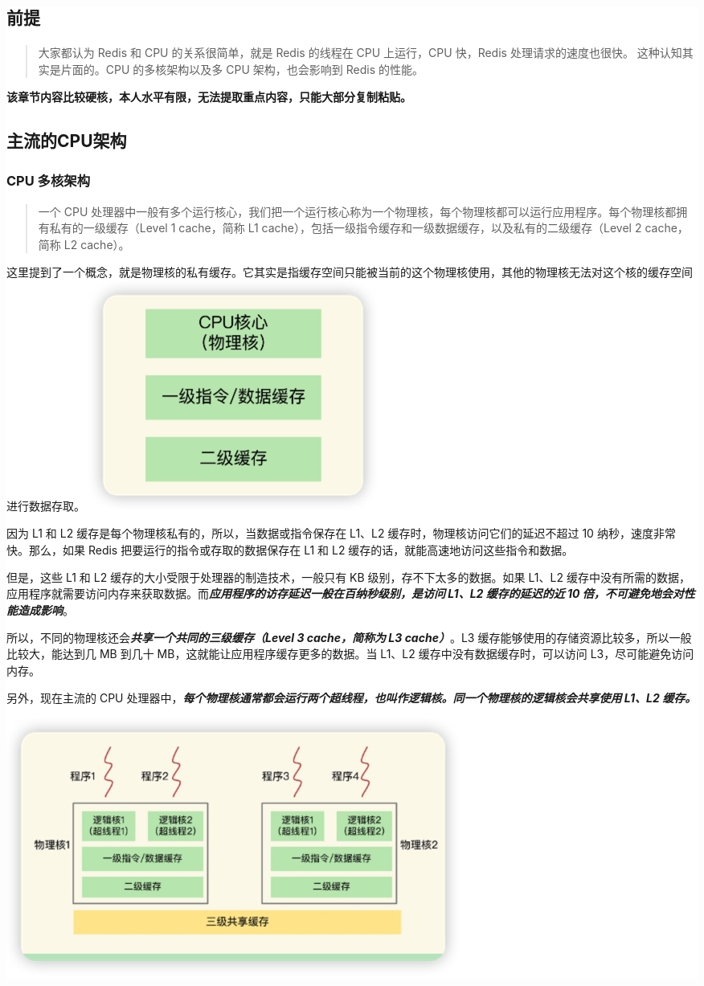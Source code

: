 ## 前提
> 大家都认为 Redis 和 CPU 的关系很简单，就是 Redis 的线程在 CPU 上运行，CPU 快，Redis 处理请求的速度也很快。
这种认知其实是片面的。CPU 的多核架构以及多 CPU 架构，也会影响到 Redis 的性能。

**该章节内容比较硬核，本人水平有限，无法提取重点内容，只能大部分复制粘贴。**

## 主流的CPU架构

### CPU 多核架构
> 一个 CPU 处理器中一般有多个运行核心，我们把一个运行核心称为一个物理核，每个物理核都可以运行应用程序。每个物理核都拥有私有的一级缓存（Level 1 cache，简称 L1 cache），包括一级指令缓存和一级数据缓存，以及私有的二级缓存（Level 2 cache，简称 L2 cache）。

这里提到了一个概念，就是物理核的私有缓存。它其实是指缓存空间只能被当前的这个物理核使用，其他的物理核无法对这个核的缓存空间进行数据存取。
![CPU物理核架构示意图](.pic/2023-03-19-CPU%E7%89%A9%E7%90%86%E6%A0%B8%E6%9E%B6%E6%9E%84%E7%A4%BA%E6%84%8F%E5%9B%BE.png)

因为 L1 和 L2 缓存是每个物理核私有的，所以，当数据或指令保存在 L1、L2 缓存时，物理核访问它们的延迟不超过 10 纳秒，速度非常快。那么，如果 Redis 把要运行的指令或存取的数据保存在 L1 和 L2 缓存的话，就能高速地访问这些指令和数据。

但是，这些 L1 和 L2 缓存的大小受限于处理器的制造技术，一般只有 KB 级别，存不下太多的数据。如果 L1、L2 缓存中没有所需的数据，应用程序就需要访问内存来获取数据。而***应用程序的访存延迟一般在百纳秒级别，是访问 L1、L2 缓存的延迟的近 10 倍，不可避免地会对性能造成影响***。

所以，不同的物理核还会***共享一个共同的三级缓存（Level 3 cache，简称为 L3 cache）***。L3 缓存能够使用的存储资源比较多，所以一般比较大，能达到几 MB 到几十 MB，这就能让应用程序缓存更多的数据。当 L1、L2 缓存中没有数据缓存时，可以访问 L3，尽可能避免访问内存。

另外，现在主流的 CPU 处理器中，***每个物理核通常都会运行两个超线程，也叫作逻辑核。同一个物理核的逻辑核会共享使用 L1、L2 缓存。***

![物理核和逻辑核以及一级二级缓存关系示意图](.pic/2023-03-19-%E7%89%A9%E7%90%86%E6%A0%B8%E5%92%8C%E9%80%BB%E8%BE%91%E6%A0%B8%E4%BB%A5%E5%8F%8A%E4%B8%80%E7%BA%A7%E4%BA%8C%E7%BA%A7%E7%BC%93%E5%AD%98%E5%85%B3%E7%B3%BB%E7%A4%BA%E6%84%8F%E5%9B%BE.png)
